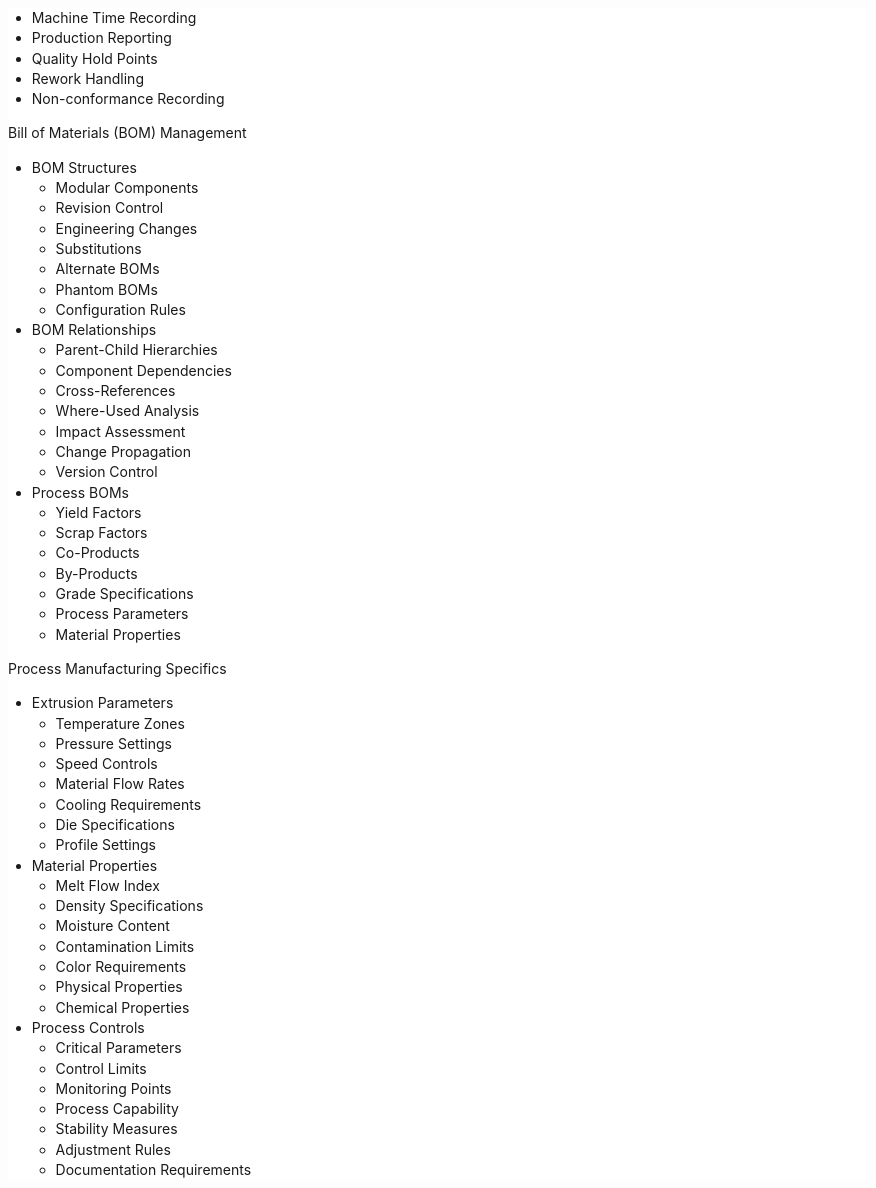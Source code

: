   * Machine Time Recording
  * Production Reporting
  * Quality Hold Points
  * Rework Handling
  * Non-conformance Recording

Bill of Materials (BOM) Management
- BOM Structures
  * Modular Components
  * Revision Control
  * Engineering Changes
  * Substitutions
  * Alternate BOMs
  * Phantom BOMs
  * Configuration Rules
- BOM Relationships
  * Parent-Child Hierarchies
  * Component Dependencies
  * Cross-References
  * Where-Used Analysis
  * Impact Assessment
  * Change Propagation
  * Version Control
- Process BOMs
  * Yield Factors
  * Scrap Factors
  * Co-Products
  * By-Products
  * Grade Specifications
  * Process Parameters
  * Material Properties

Process Manufacturing Specifics
- Extrusion Parameters
  * Temperature Zones
  * Pressure Settings
  * Speed Controls
  * Material Flow Rates
  * Cooling Requirements
  * Die Specifications
  * Profile Settings
- Material Properties
  * Melt Flow Index
  * Density Specifications
  * Moisture Content
  * Contamination Limits
  * Color Requirements
  * Physical Properties
  * Chemical Properties
- Process Controls
  * Critical Parameters
  * Control Limits
  * Monitoring Points
  * Process Capability
  * Stability Measures
  * Adjustment Rules
  * Documentation Requirements
